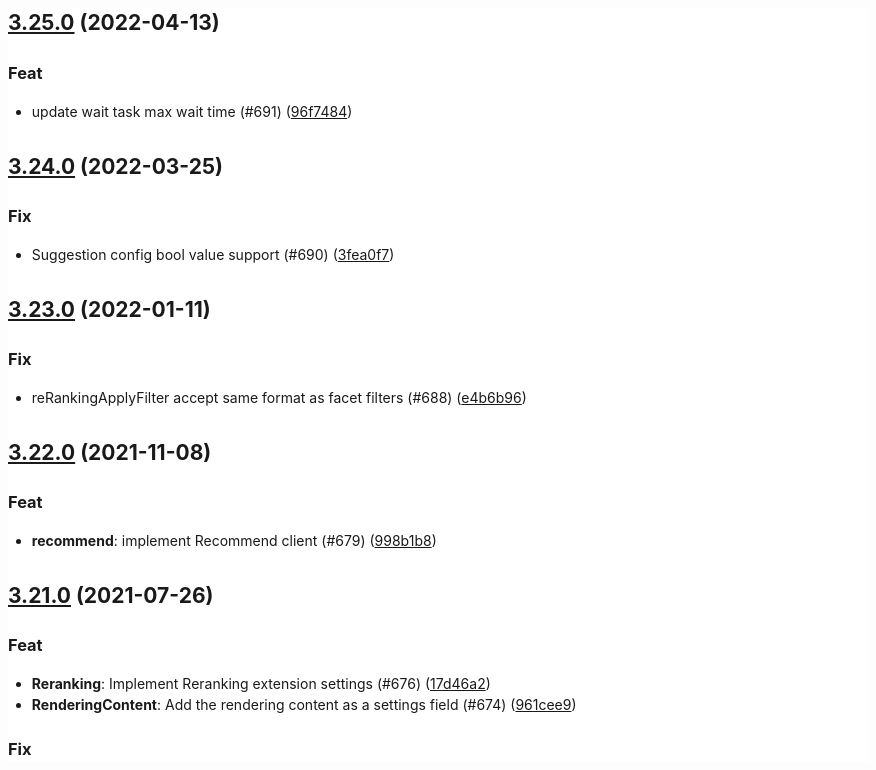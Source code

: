 
## [3.25.0](https://github.com/subchanyayanbachtiar/algoliasearch-client-go/compare/v3.24.0...v3.25.0) (2022-04-13)

### Feat

- update wait task max wait time (#691) ([96f7484](https://github.com/subchanyayanbachtiar/algoliasearch-client-go/commit/96f7484))


## [3.24.0](https://github.com/subchanyayanbachtiar/algoliasearch-client-go/compare/v3.23.0...v3.24.0) (2022-03-25)

### Fix

- Suggestion config bool value support (#690) ([3fea0f7](https://github.com/subchanyayanbachtiar/algoliasearch-client-go/commit/3fea0f7))



## [3.23.0](https://github.com/subchanyayanbachtiar/algoliasearch-client-go/compare/v3.22.0...v3.23.0) (2022-01-11)

### Fix

- reRankingApplyFilter accept same format as facet filters (#688) ([e4b6b96](https://github.com/subchanyayanbachtiar/algoliasearch-client-go/commit/e4b6b96))



## [3.22.0](https://github.com/subchanyayanbachtiar/algoliasearch-client-go/compare/v3.21.0...v3.22.0) (2021-11-08)

### Feat

- **recommend**: implement Recommend client (#679) ([998b1b8](https://github.com/subchanyayanbachtiar/algoliasearch-client-go/commit/998b1b8))



## [3.21.0](https://github.com/subchanyayanbachtiar/algoliasearch-client-go/compare/v3.20.0...v3.21.0) (2021-07-26)

### Feat

- **Reranking**: Implement Reranking extension settings (#676) ([17d46a2](https://github.com/subchanyayanbachtiar/algoliasearch-client-go/commit/17d46a2))
- **RenderingContent**: Add the rendering content as a settings field (#674) ([961cee9](https://github.com/subchanyayanbachtiar/algoliasearch-client-go/commit/961cee9))

### Fix
